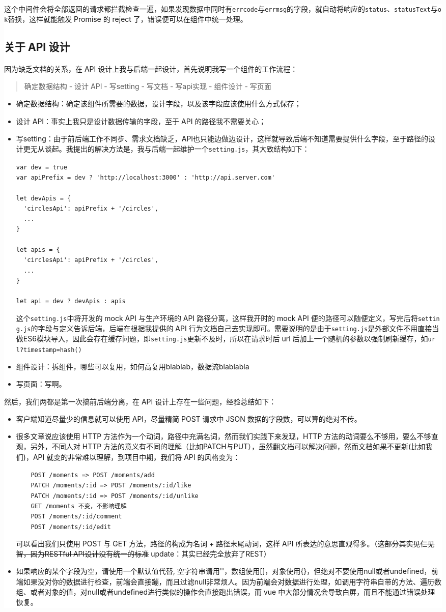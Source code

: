 
这个中间件会将全部返回的请求都拦截检查一遍，如果发现数据中同时有`errcode`与`errmsg`的字段，就自动将响应的`status`、`statusText`与`ok`替换，这样就能触发 Promise 的 reject 了，错误便可以在组件中统一处理。

关于 API 设计
---
因为缺乏文档的关系，在 API 设计上我与后端一起设计，首先说明我写一个组件的工作流程：

>确定数据结构 - 设计 API - 写setting - 写文档 - 写api实现 - 组件设计 - 写页面

- 确定数据结构：确定该组件所需要的数据，设计字段，以及该字段应该使用什么方式保存；
- 设计 API：事实上我只是设计数据传输的字段，至于 API 的路径我不需要关心；
- 写setting：由于前后端工作不同步、需求文档缺乏，API也只能边做边设计，这样就导致后端不知道需要提供什么字段，至于路径的设计更无从谈起。我提出的解决方法是，我与后端一起维护一个`setting.js`，其大致结构如下：

	```
	var dev = true
	var apiPrefix = dev ? 'http://localhost:3000' : 'http://api.server.com'
	
	let devApis = {
	  'circlesApi': apiPrefix + '/circles',
	  ...
	}
	
	let apis = {
	  'circlesApi': apiPrefix + '/circles', 
	  ...
	}
	
	let api = dev ? devApis : apis
	```
	
	这个`setting.js`中将开发的 mock API 与生产环境的 API 路径分离，这样我开时的 mock API 便的路径可以随便定义，写完后将`setting.js`的字段与定义告诉后端，后端在根据我提供的 API 行为文档自己去实现即可。需要说明的是由于`setting.js`是外部文件不用直接当做ES6模块导入，因此会存在缓存问题，即`setting.js`更新不及时，所以在请求时后 url 后加上一个随机的参数以强制刷新缓存，如`url?timestamp=hash()`
- 组件设计：拆组件，哪些可以复用，如何高复用blablab，数据流blablabla
- 写页面：写啊。	
	
然后，我们两都是第一次搞前后端分离，在 API 设计上存在一些问题，经验总结如下：

- 客户端知道尽量少的信息就可以使用 API，尽量精简 POST 请求中 JSON 数据的字段数，可以算的绝对不传。

- 很多文章说应该使用 HTTP 方法作为一个动词，路径中充满名词，然而我们实践下来发现，HTTP 方法的动词要么不够用，要么不够直观，另外，不同人对 HTTP 方法的意义有不同的理解（比如PATCH与PUT），虽然翻文档可以解决问题，然而文档如果不更新(比如我们)，API 就变的非常难以理解，到项目中期，我们将 API 的风格变为：

	```
		POST /moments => POST /moments/add
		PATCH /moments/:id => POST /moments/:id/like
		PATCH /moments/:id => POST /moments/:id/unlike
		GET /moments 不变，不影响理解
		POST /moments/:id/comment
		POST /moments/:id/edit
	```

	可以看出我们只使用 POST 与 GET 方法，路径的构成为名词 + 路径末尾动词，这样 API 所表达的意思直观得多。（~~这部分其实见仁见智，因为RESTful API设计没有统一的标准~~ update：其实已经完全放弃了REST）
	
- 如果响应的某个字段为空，请使用一个默认值代替, 空字符串请用''，数组使用[]，对象使用{}，但绝对不要使用null或者undefined，前端如果没对你的数据进行检查，前端会直接蹦，而且过滤null非常烦人。因为前端会对数据进行处理，如调用字符串自带的方法、遍历数组、或者对象的值，对null或者undefined进行类似的操作会直接跑出错误，而 vue 中大部分情况会导致白屏，而且不能通过错误处理恢复。
